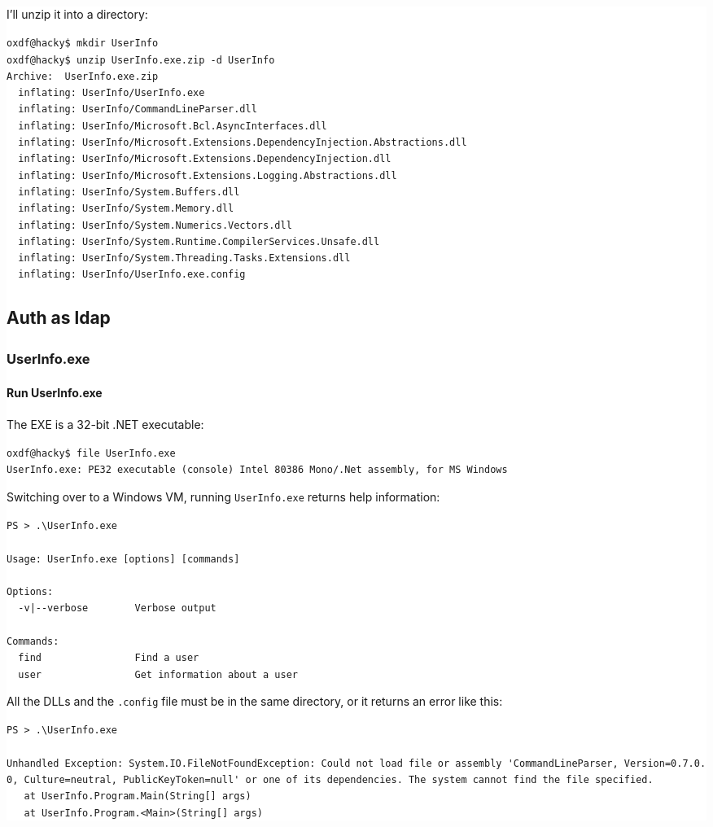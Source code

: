 I’ll unzip it into a directory:

```
oxdf@hacky$ mkdir UserInfo
oxdf@hacky$ unzip UserInfo.exe.zip -d UserInfo
Archive:  UserInfo.exe.zip
  inflating: UserInfo/UserInfo.exe   
  inflating: UserInfo/CommandLineParser.dll  
  inflating: UserInfo/Microsoft.Bcl.AsyncInterfaces.dll  
  inflating: UserInfo/Microsoft.Extensions.DependencyInjection.Abstractions.dll  
  inflating: UserInfo/Microsoft.Extensions.DependencyInjection.dll  
  inflating: UserInfo/Microsoft.Extensions.Logging.Abstractions.dll  
  inflating: UserInfo/System.Buffers.dll  
  inflating: UserInfo/System.Memory.dll  
  inflating: UserInfo/System.Numerics.Vectors.dll  
  inflating: UserInfo/System.Runtime.CompilerServices.Unsafe.dll  
  inflating: UserInfo/System.Threading.Tasks.Extensions.dll  
  inflating: UserInfo/UserInfo.exe.config  
```

## Auth as ldap

### UserInfo.exe

#### Run UserInfo.exe

The EXE is a 32-bit .NET executable:

```
oxdf@hacky$ file UserInfo.exe
UserInfo.exe: PE32 executable (console) Intel 80386 Mono/.Net assembly, for MS Windows
```

Switching over to a Windows VM, running `UserInfo.exe` returns help information:

```
PS > .\UserInfo.exe

Usage: UserInfo.exe [options] [commands]

Options:
  -v|--verbose        Verbose output

Commands:
  find                Find a user
  user                Get information about a user
```

All the DLLs and the `.config` file must be in the same directory, or it returns an error like this:

```
PS > .\UserInfo.exe

Unhandled Exception: System.IO.FileNotFoundException: Could not load file or assembly 'CommandLineParser, Version=0.7.0.0, Culture=neutral, PublicKeyToken=null' or one of its dependencies. The system cannot find the file specified.
   at UserInfo.Program.Main(String[] args)
   at UserInfo.Program.<Main>(String[] args)
```
